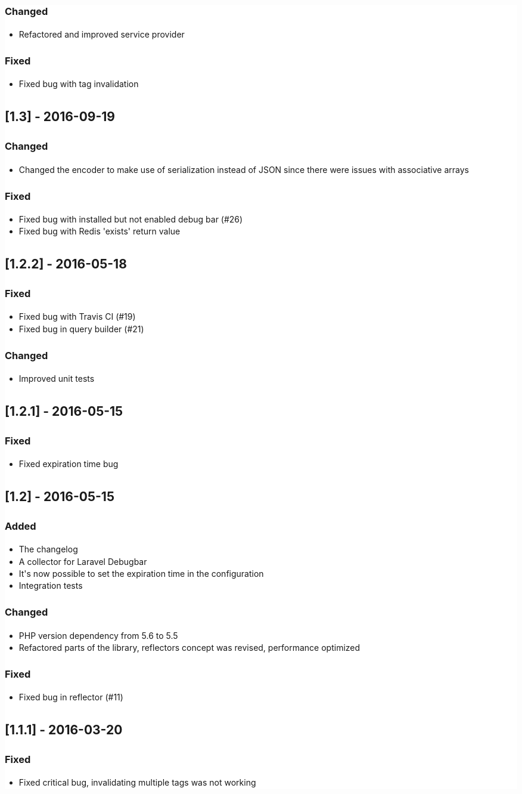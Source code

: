 ### Changed
- Refactored and improved service provider

### Fixed
- Fixed bug with tag invalidation

## [1.3] - 2016-09-19
### Changed
- Changed the encoder to make use of serialization instead of JSON since there were issues with associative arrays

### Fixed
- Fixed bug with installed but not enabled debug bar (#26)
- Fixed bug with Redis 'exists' return value

## [1.2.2] - 2016-05-18
### Fixed
- Fixed bug with Travis CI (#19)
- Fixed bug in query builder (#21)

### Changed
- Improved unit tests

## [1.2.1] - 2016-05-15
### Fixed
- Fixed expiration time bug

## [1.2] - 2016-05-15
### Added
- The changelog
- A collector for Laravel Debugbar 
- It's now possible to set the expiration time in the configuration
- Integration tests

### Changed
- PHP version dependency from 5.6 to 5.5
- Refactored parts of the library, reflectors concept was revised, performance optimized

### Fixed
- Fixed bug in reflector (#11)

## [1.1.1] - 2016-03-20
### Fixed
- Fixed critical bug, invalidating multiple tags was not working

